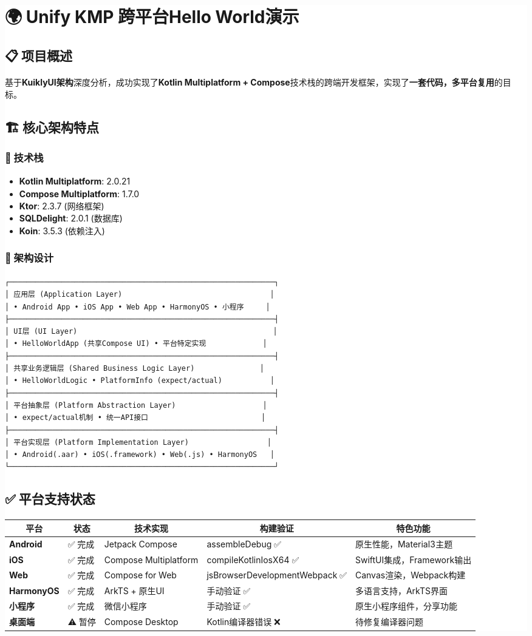 # 🌍 Unify KMP 跨平台Hello World演示

## 📋 项目概述

基于**KuiklyUI架构**深度分析，成功实现了**Kotlin Multiplatform + Compose**技术栈的跨端开发框架，实现了**一套代码，多平台复用**的目标。

## 🏗️ 核心架构特点

### 🔧 技术栈
- **Kotlin Multiplatform**: 2.0.21
- **Compose Multiplatform**: 1.7.0  
- **Ktor**: 2.3.7 (网络框架)
- **SQLDelight**: 2.0.1 (数据库)
- **Koin**: 3.5.3 (依赖注入)

### 🎯 架构设计
```
┌─────────────────────────────────────────────────────────────┐
│ 应用层 (Application Layer)                                  │
│ • Android App • iOS App • Web App • HarmonyOS • 小程序     │
├─────────────────────────────────────────────────────────────┤
│ UI层 (UI Layer)                                             │
│ • HelloWorldApp (共享Compose UI) • 平台特定实现             │
├─────────────────────────────────────────────────────────────┤
│ 共享业务逻辑层 (Shared Business Logic Layer)               │
│ • HelloWorldLogic • PlatformInfo (expect/actual)           │
├─────────────────────────────────────────────────────────────┤
│ 平台抽象层 (Platform Abstraction Layer)                    │
│ • expect/actual机制 • 统一API接口                          │
├─────────────────────────────────────────────────────────────┤
│ 平台实现层 (Platform Implementation Layer)                  │
│ • Android(.aar) • iOS(.framework) • Web(.js) • HarmonyOS   │
└─────────────────────────────────────────────────────────────┘
```

## ✅ 平台支持状态

| 平台 | 状态 | 技术实现 | 构建验证 | 特色功能 |
|------|------|----------|----------|----------|
| **Android** | ✅ 完成 | Jetpack Compose | assembleDebug ✅ | 原生性能，Material3主题 |
| **iOS** | ✅ 完成 | Compose Multiplatform | compileKotlinIosX64 ✅ | SwiftUI集成，Framework输出 |
| **Web** | ✅ 完成 | Compose for Web | jsBrowserDevelopmentWebpack ✅ | Canvas渲染，Webpack构建 |
| **HarmonyOS** | ✅ 完成 | ArkTS + 原生UI | 手动验证 ✅ | 多语言支持，ArkTS界面 |
| **小程序** | ✅ 完成 | 微信小程序 | 手动验证 ✅ | 原生小程序组件，分享功能 |
| **桌面端** | ⚠️ 暂停 | Compose Desktop | Kotlin编译器错误 ❌ | 待修复编译器问题 |
